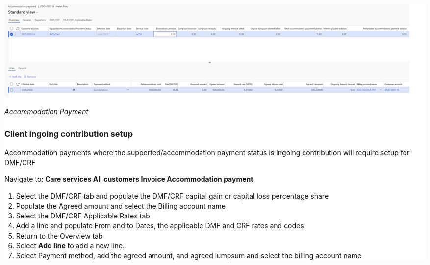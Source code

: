 ![Accommodation_Payment](../IMAGES/Accommodation_Payment.png)

*Accommodation Payment*

### Client ingoing contribution setup

Accommodation payments where the supported/accommodation payment status is Ingoing contribution will require setup for DMF/CRF

Navigate to: **Care services  All customers  Invoice Accommodation payment**

1.  Select the DMF/CRF tab and populate the DMF/CRF capital gain or capital loss percentage share
2.  Populate the Agreed amount and select the Billing account name
3.  Select the DMF/CRF Applicable Rates tab
4.  Add a line and populate From and to Dates, the applicable DMF and CRF rates and codes
5.  Return to the Overview tab
6.  Select **Add line** to add a new line.
7.  Select Payment method, add the agreed amount, and agreed lumpsum and select the billing account name
